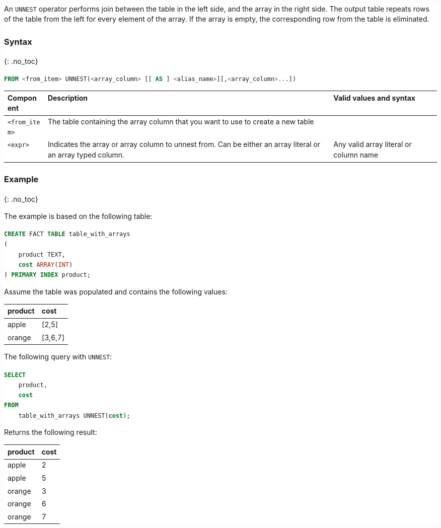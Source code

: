 An `UNNEST` operator performs join between the table in the left side, and the array in the right side. The output table repeats rows of the table from the left for every element of the array. If the array is empty, the corresponding row from the table is eliminated.

### Syntax
{: .no_toc}

```sql
FROM <from_item> UNNEST(<array_column> [[ AS ] <alias_name>][,<array_column>...])
```

| Component     | Description                                                                                                               | Valid values and syntax                |
| :------------- | :------------------------------------------------------------------------------------------------------------------------- | :-------------------------------------- |
| `<from_item>` | The table containing the array column that you want to use to create a new table                                          |                                        |
| `<expr>`      | Indicates the array or array column to unnest from.  Can be either an array literal or an array typed column. | Any valid array literal or column name |

### Example
{: .no_toc}

The example is based on the following table:

```sql
CREATE FACT TABLE table_with_arrays
(
    product TEXT,
    cost ARRAY(INT)
) PRIMARY INDEX product;
```

Assume the table was populated and contains the following values:

| product | cost     |
| :------- | :-------- |
| apple   | \[2,5]   |
| orange  | \[3,6,7] |

The following query with `UNNEST`:

```sql
SELECT
	product,
	cost
FROM
	table_with_arrays UNNEST(cost);
```

Returns the following result:

| product | cost |
| :------- | :---- |
| apple   | 2    |
| apple   | 5    |
| orange  | 3    |
| orange  | 6    |
| orange  | 7    |
